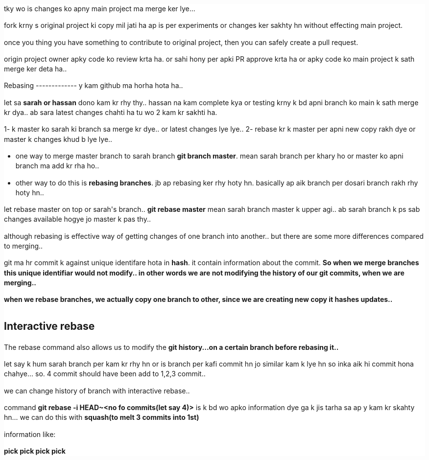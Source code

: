 tky wo is changes ko apny main project ma merge ker lye...

fork krny s original project ki copy mil jati ha ap is per experiments or changes ker sakhty hn without effecting main project.

once you thing you have something to contribute to original project, then you can safely create a pull request.

origin project owner apky code ko review krta ha. or sahi hony per apki PR approve krta ha or apky code ko main project k sath merge ker deta ha..

Rebasing
-------------   y kam github ma horha hota ha..

let sa **sarah or hassan** dono kam kr rhy thy.. hassan na kam complete kya or testing krny k bd apni branch ko main k sath merge kr dya.. ab sara latest changes chahti ha tu wo 2 kam kr sakhti ha.

1- k master ko sarah ki branch sa merge kr dye.. or latest changes lye lye..
2- rebase kr k master per apni new copy rakh dye or master k changes khud b lye lye..


- one way to merge master branch to sarah branch **git branch master**. mean sarah branch per khary ho or master ko apni branch ma add kr rha ho..

- other way to do this is **rebasing branches**. jb ap rebasing ker rhy hoty hn. basically ap aik branch per dosari branch rakh rhy hoty hn..

let rebase master on top or sarah's branch.. **git rebase master** mean sarah branch master k upper agi.. ab sarah branch k ps sab changes available hogye jo master k pas thy..

although rebasing is effective way of getting changes of one branch into another.. but there are some more differences compared to merging.. 

git ma hr commit k against unique identifare hota in **hash**. it contain information about the commit. **So when we merge branches this unique identifiar would not modify.. in other words we are not modifying the history of our git commits, when we are merging..**

**when we rebase branches, we actually copy one branch to other, since we are creating new copy it hashes updates..**

Interactive rebase
--------------------

The rebase command also allows us to modify the **git history...on a certain branch before rebasing it..**

let say k hum sarah branch per kam kr rhy hn or is branch per kafi commit hn jo similar kam k lye hn so inka aik hi commit hona chahye... so. 4 commit should have been add to 1,2,3 commit..

we can change history of branch with interactive rebase..

command **git rebase -i HEAD~<no fo commits(let say 4)>** is k bd wo apko information dye ga k jis tarha sa ap y kam kr skahty hn... we can do this with **squash(to melt 3 commits into 1st)** 

information like: 

**pick <commit id> <commit mesg>**
**pick <commit id> <commit mesg>**
**pick <commit id> <commit mesg>**
**pick <commit id> <commit mesg>**
